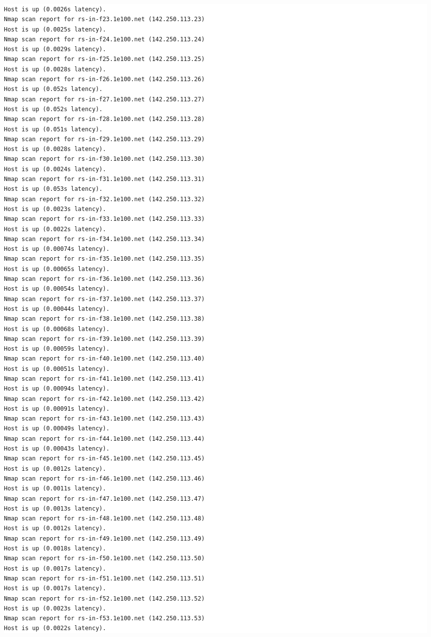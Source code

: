 ```
Host is up (0.0026s latency).
Nmap scan report for rs-in-f23.1e100.net (142.250.113.23)
Host is up (0.0025s latency).
Nmap scan report for rs-in-f24.1e100.net (142.250.113.24)
Host is up (0.0029s latency).
Nmap scan report for rs-in-f25.1e100.net (142.250.113.25)
Host is up (0.0028s latency).
Nmap scan report for rs-in-f26.1e100.net (142.250.113.26)
Host is up (0.052s latency).
Nmap scan report for rs-in-f27.1e100.net (142.250.113.27)
Host is up (0.052s latency).
Nmap scan report for rs-in-f28.1e100.net (142.250.113.28)
Host is up (0.051s latency).
Nmap scan report for rs-in-f29.1e100.net (142.250.113.29)
Host is up (0.0028s latency).
Nmap scan report for rs-in-f30.1e100.net (142.250.113.30)
Host is up (0.0024s latency).
Nmap scan report for rs-in-f31.1e100.net (142.250.113.31)
Host is up (0.053s latency).
Nmap scan report for rs-in-f32.1e100.net (142.250.113.32)
Host is up (0.0023s latency).
Nmap scan report for rs-in-f33.1e100.net (142.250.113.33)
Host is up (0.0022s latency).
Nmap scan report for rs-in-f34.1e100.net (142.250.113.34)
Host is up (0.00074s latency).
Nmap scan report for rs-in-f35.1e100.net (142.250.113.35)
Host is up (0.00065s latency).
Nmap scan report for rs-in-f36.1e100.net (142.250.113.36)
Host is up (0.00054s latency).
Nmap scan report for rs-in-f37.1e100.net (142.250.113.37)
Host is up (0.00044s latency).
Nmap scan report for rs-in-f38.1e100.net (142.250.113.38)
Host is up (0.00068s latency).
Nmap scan report for rs-in-f39.1e100.net (142.250.113.39)
Host is up (0.00059s latency).
Nmap scan report for rs-in-f40.1e100.net (142.250.113.40)
Host is up (0.00051s latency).
Nmap scan report for rs-in-f41.1e100.net (142.250.113.41)
Host is up (0.00094s latency).
Nmap scan report for rs-in-f42.1e100.net (142.250.113.42)
Host is up (0.00091s latency).
Nmap scan report for rs-in-f43.1e100.net (142.250.113.43)
Host is up (0.00049s latency).
Nmap scan report for rs-in-f44.1e100.net (142.250.113.44)
Host is up (0.00043s latency).
Nmap scan report for rs-in-f45.1e100.net (142.250.113.45)
Host is up (0.0012s latency).
Nmap scan report for rs-in-f46.1e100.net (142.250.113.46)
Host is up (0.0011s latency).
Nmap scan report for rs-in-f47.1e100.net (142.250.113.47)
Host is up (0.0013s latency).
Nmap scan report for rs-in-f48.1e100.net (142.250.113.48)
Host is up (0.0012s latency).
Nmap scan report for rs-in-f49.1e100.net (142.250.113.49)
Host is up (0.0018s latency).
Nmap scan report for rs-in-f50.1e100.net (142.250.113.50)
Host is up (0.0017s latency).
Nmap scan report for rs-in-f51.1e100.net (142.250.113.51)
Host is up (0.0017s latency).
Nmap scan report for rs-in-f52.1e100.net (142.250.113.52)
Host is up (0.0023s latency).
Nmap scan report for rs-in-f53.1e100.net (142.250.113.53)
Host is up (0.0022s latency).
```
